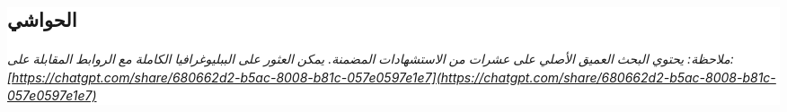 ## الحواشي

*ملاحظة: يحتوي البحث العميق الأصلي على عشرات من الاستشهادات المضمنة. يمكن العثور على الببليوغرافيا الكاملة مع الروابط المقابلة على: [https://chatgpt.com/share/680662d2-b5ac-8008-b81c-057e0597e1e7](https://chatgpt.com/share/680662d2-b5ac-8008-b81c-057e0597e1e7)*